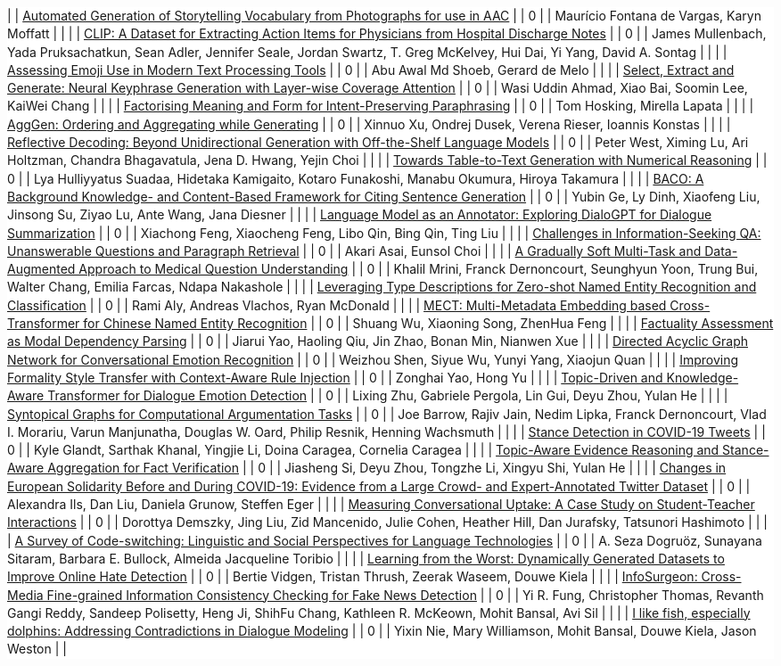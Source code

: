 |  |  [Automated Generation of Storytelling Vocabulary from Photographs for use in AAC](https://doi.org/10.18653/v1/2021.acl-long.108) |  | 0 |  | Maurício Fontana de Vargas, Karyn Moffatt |  |
|  |  [CLIP: A Dataset for Extracting Action Items for Physicians from Hospital Discharge Notes](https://doi.org/10.18653/v1/2021.acl-long.109) |  | 0 |  | James Mullenbach, Yada Pruksachatkun, Sean Adler, Jennifer Seale, Jordan Swartz, T. Greg McKelvey, Hui Dai, Yi Yang, David A. Sontag |  |
|  |  [Assessing Emoji Use in Modern Text Processing Tools](https://doi.org/10.18653/v1/2021.acl-long.110) |  | 0 |  | Abu Awal Md Shoeb, Gerard de Melo |  |
|  |  [Select, Extract and Generate: Neural Keyphrase Generation with Layer-wise Coverage Attention](https://doi.org/10.18653/v1/2021.acl-long.111) |  | 0 |  | Wasi Uddin Ahmad, Xiao Bai, Soomin Lee, KaiWei Chang |  |
|  |  [Factorising Meaning and Form for Intent-Preserving Paraphrasing](https://doi.org/10.18653/v1/2021.acl-long.112) |  | 0 |  | Tom Hosking, Mirella Lapata |  |
|  |  [AggGen: Ordering and Aggregating while Generating](https://doi.org/10.18653/v1/2021.acl-long.113) |  | 0 |  | Xinnuo Xu, Ondrej Dusek, Verena Rieser, Ioannis Konstas |  |
|  |  [Reflective Decoding: Beyond Unidirectional Generation with Off-the-Shelf Language Models](https://doi.org/10.18653/v1/2021.acl-long.114) |  | 0 |  | Peter West, Ximing Lu, Ari Holtzman, Chandra Bhagavatula, Jena D. Hwang, Yejin Choi |  |
|  |  [Towards Table-to-Text Generation with Numerical Reasoning](https://doi.org/10.18653/v1/2021.acl-long.115) |  | 0 |  | Lya Hulliyyatus Suadaa, Hidetaka Kamigaito, Kotaro Funakoshi, Manabu Okumura, Hiroya Takamura |  |
|  |  [BACO: A Background Knowledge- and Content-Based Framework for Citing Sentence Generation](https://doi.org/10.18653/v1/2021.acl-long.116) |  | 0 |  | Yubin Ge, Ly Dinh, Xiaofeng Liu, Jinsong Su, Ziyao Lu, Ante Wang, Jana Diesner |  |
|  |  [Language Model as an Annotator: Exploring DialoGPT for Dialogue Summarization](https://doi.org/10.18653/v1/2021.acl-long.117) |  | 0 |  | Xiachong Feng, Xiaocheng Feng, Libo Qin, Bing Qin, Ting Liu |  |
|  |  [Challenges in Information-Seeking QA: Unanswerable Questions and Paragraph Retrieval](https://doi.org/10.18653/v1/2021.acl-long.118) |  | 0 |  | Akari Asai, Eunsol Choi |  |
|  |  [A Gradually Soft Multi-Task and Data-Augmented Approach to Medical Question Understanding](https://doi.org/10.18653/v1/2021.acl-long.119) |  | 0 |  | Khalil Mrini, Franck Dernoncourt, Seunghyun Yoon, Trung Bui, Walter Chang, Emilia Farcas, Ndapa Nakashole |  |
|  |  [Leveraging Type Descriptions for Zero-shot Named Entity Recognition and Classification](https://doi.org/10.18653/v1/2021.acl-long.120) |  | 0 |  | Rami Aly, Andreas Vlachos, Ryan McDonald |  |
|  |  [MECT: Multi-Metadata Embedding based Cross-Transformer for Chinese Named Entity Recognition](https://doi.org/10.18653/v1/2021.acl-long.121) |  | 0 |  | Shuang Wu, Xiaoning Song, ZhenHua Feng |  |
|  |  [Factuality Assessment as Modal Dependency Parsing](https://doi.org/10.18653/v1/2021.acl-long.122) |  | 0 |  | Jiarui Yao, Haoling Qiu, Jin Zhao, Bonan Min, Nianwen Xue |  |
|  |  [Directed Acyclic Graph Network for Conversational Emotion Recognition](https://doi.org/10.18653/v1/2021.acl-long.123) |  | 0 |  | Weizhou Shen, Siyue Wu, Yunyi Yang, Xiaojun Quan |  |
|  |  [Improving Formality Style Transfer with Context-Aware Rule Injection](https://doi.org/10.18653/v1/2021.acl-long.124) |  | 0 |  | Zonghai Yao, Hong Yu |  |
|  |  [Topic-Driven and Knowledge-Aware Transformer for Dialogue Emotion Detection](https://doi.org/10.18653/v1/2021.acl-long.125) |  | 0 |  | Lixing Zhu, Gabriele Pergola, Lin Gui, Deyu Zhou, Yulan He |  |
|  |  [Syntopical Graphs for Computational Argumentation Tasks](https://doi.org/10.18653/v1/2021.acl-long.126) |  | 0 |  | Joe Barrow, Rajiv Jain, Nedim Lipka, Franck Dernoncourt, Vlad I. Morariu, Varun Manjunatha, Douglas W. Oard, Philip Resnik, Henning Wachsmuth |  |
|  |  [Stance Detection in COVID-19 Tweets](https://doi.org/10.18653/v1/2021.acl-long.127) |  | 0 |  | Kyle Glandt, Sarthak Khanal, Yingjie Li, Doina Caragea, Cornelia Caragea |  |
|  |  [Topic-Aware Evidence Reasoning and Stance-Aware Aggregation for Fact Verification](https://doi.org/10.18653/v1/2021.acl-long.128) |  | 0 |  | Jiasheng Si, Deyu Zhou, Tongzhe Li, Xingyu Shi, Yulan He |  |
|  |  [Changes in European Solidarity Before and During COVID-19: Evidence from a Large Crowd- and Expert-Annotated Twitter Dataset](https://doi.org/10.18653/v1/2021.acl-long.129) |  | 0 |  | Alexandra Ils, Dan Liu, Daniela Grunow, Steffen Eger |  |
|  |  [Measuring Conversational Uptake: A Case Study on Student-Teacher Interactions](https://doi.org/10.18653/v1/2021.acl-long.130) |  | 0 |  | Dorottya Demszky, Jing Liu, Zid Mancenido, Julie Cohen, Heather Hill, Dan Jurafsky, Tatsunori Hashimoto |  |
|  |  [A Survey of Code-switching: Linguistic and Social Perspectives for Language Technologies](https://doi.org/10.18653/v1/2021.acl-long.131) |  | 0 |  | A. Seza Dogruöz, Sunayana Sitaram, Barbara E. Bullock, Almeida Jacqueline Toribio |  |
|  |  [Learning from the Worst: Dynamically Generated Datasets to Improve Online Hate Detection](https://doi.org/10.18653/v1/2021.acl-long.132) |  | 0 |  | Bertie Vidgen, Tristan Thrush, Zeerak Waseem, Douwe Kiela |  |
|  |  [InfoSurgeon: Cross-Media Fine-grained Information Consistency Checking for Fake News Detection](https://doi.org/10.18653/v1/2021.acl-long.133) |  | 0 |  | Yi R. Fung, Christopher Thomas, Revanth Gangi Reddy, Sandeep Polisetty, Heng Ji, ShihFu Chang, Kathleen R. McKeown, Mohit Bansal, Avi Sil |  |
|  |  [I like fish, especially dolphins: Addressing Contradictions in Dialogue Modeling](https://doi.org/10.18653/v1/2021.acl-long.134) |  | 0 |  | Yixin Nie, Mary Williamson, Mohit Bansal, Douwe Kiela, Jason Weston |  |